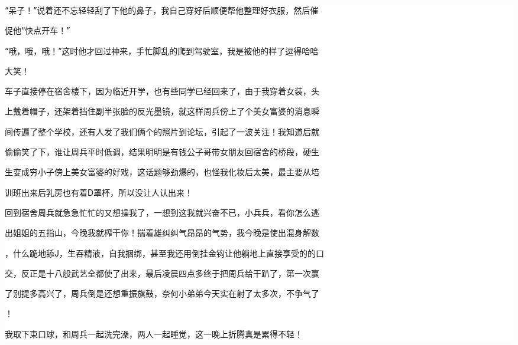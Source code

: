 “呆子！”说着还不忘轻轻刮了下他的鼻子，我自己穿好后顺便帮他整理好衣服，然后催

促他“快点开车！”

“哦，哦，哦！”这时他才回过神来，手忙脚乱的爬到驾驶室，我是被他的样了逗得哈哈

大笑！

车子直接停在宿舍楼下，因为临近开学，也有些同学已经回来了，由于我穿着女装，头

上戴着帽子，还架着挡住副半张脸的反光墨镜，就这样周兵傍上了个美女富婆的消息瞬

间传遍了整个学校，还有人发了我们俩个的照片到论坛，引起了一波关注！我知道后就

偷偷笑了下，谁让周兵平时低调，结果明明是有钱公子哥带女朋友回宿舍的桥段，硬生

生变成穷小子傍上美女富婆的好戏，这话题够劲爆的，也怪我化妆后太美，最主要从培

训班出来后乳房也有着D罩杯，所以没让人认出来！

回到宿舍周兵就急急忙忙的又想操我了，一想到这我就兴奋不已，小兵兵，看你怎么逃

出姐姐的五指山，今晚我就榨干你！揣着雄纠纠气昂昂的气势，我今晚是使出混身解数

，什么跪地舔J，生吞精液，自我捆绑，甚至我还用倒挂金钩让他躺地上直接享受的的口

交，反正是十八般武艺全都使了出来，最后凌晨四点多终于把周兵给干趴了，第一次赢

了别提多高兴了，周兵倒是还想重振旗鼓，奈何小弟弟今天实在射了太多次，不争气了

！

我取下束口球，和周兵一起洗完澡，两人一起睡觉，这一晚上折腾真是累得不轻！


